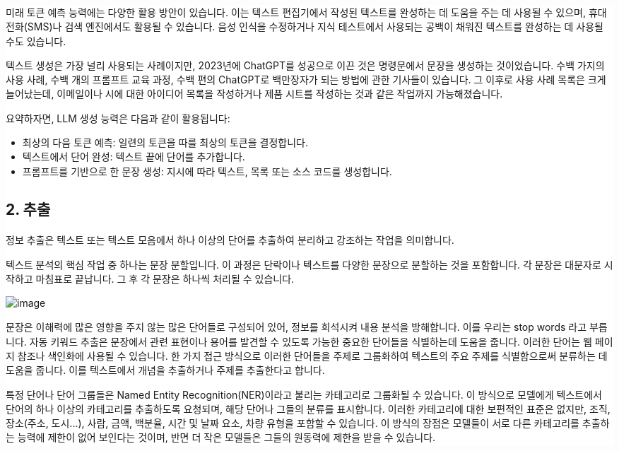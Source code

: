 <script>
     (adsbygoogle = window.adsbygoogle || []).push({});
</script>

미래 토큰 예측 능력에는 다양한 활용 방안이 있습니다. 이는 텍스트 편집기에서 작성된 텍스트를 완성하는 데 도움을 주는 데 사용될 수 있으며, 휴대전화(SMS)나 검색 엔진에서도 활용될 수 있습니다. 음성 인식을 수정하거나 지식 테스트에서 사용되는 공백이 채워진 텍스트를 완성하는 데 사용될 수도 있습니다.

텍스트 생성은 가장 널리 사용되는 사례이지만, 2023년에 ChatGPT를 성공으로 이끈 것은 명령문에서 문장을 생성하는 것이었습니다. 수백 가지의 사용 사례, 수백 개의 프롬프트 교육 과정, 수백 편의 ChatGPT로 백만장자가 되는 방법에 관한 기사들이 있습니다. 그 이후로 사용 사례 목록은 크게 늘어났는데, 이메일이나 시에 대한 아이디어 목록을 작성하거나 제품 시트를 작성하는 것과 같은 작업까지 가능해졌습니다.

요약하자면, LLM 생성 능력은 다음과 같이 활용됩니다:

- 최상의 다음 토큰 예측: 일련의 토큰을 따를 최상의 토큰을 결정합니다.
- 텍스트에서 단어 완성: 텍스트 끝에 단어를 추가합니다.
- 프롬프트를 기반으로 한 문장 생성: 지시에 따라 텍스트, 목록 또는 소스 코드를 생성합니다.



<ins class="adsbygoogle"
     style="display:block"
     data-ad-client="ca-pub-4877378276818686"
     data-ad-slot="1107185301"
     data-ad-format="auto"
     data-full-width-responsive="true"></ins>

<script>
     (adsbygoogle = window.adsbygoogle || []).push({});
</script>

## 2. 추출

정보 추출은 텍스트 또는 텍스트 모음에서 하나 이상의 단어를 추출하여 분리하고 강조하는 작업을 의미합니다.

텍스트 분석의 핵심 작업 중 하나는 문장 분할입니다. 이 과정은 단락이나 텍스트를 다양한 문장으로 분할하는 것을 포함합니다. 각 문장은 대문자로 시작하고 마침표로 끝납니다. 그 후 각 문장은 하나씩 처리될 수 있습니다.

![image](/assets/img/2024-07-13-ATaxonomyofLargeLanguageModelsCapabilities_1.png)



<ins class="adsbygoogle"
     style="display:block"
     data-ad-client="ca-pub-4877378276818686"
     data-ad-slot="1107185301"
     data-ad-format="auto"
     data-full-width-responsive="true"></ins>

<script>
     (adsbygoogle = window.adsbygoogle || []).push({});
</script>

문장은 이해력에 많은 영향을 주지 않는 많은 단어들로 구성되어 있어, 정보를 희석시켜 내용 분석을 방해합니다. 이를 우리는 stop words 라고 부릅니다. 자동 키워드 추출은 문장에서 관련 표현이나 용어를 발견할 수 있도록 가능한 중요한 단어들을 식별하는데 도움을 줍니다. 이러한 단어는 웹 페이지 참조나 색인화에 사용될 수 있습니다. 한 가지 접근 방식으로 이러한 단어들을 주제로 그룹화하여 텍스트의 주요 주제를 식별함으로써 분류하는 데 도움을 줍니다. 이를 텍스트에서 개념을 추출하거나 주제를 추출한다고 합니다.

특정 단어나 단어 그룹들은 Named Entity Recognition(NER)이라고 불리는 카테고리로 그룹화될 수 있습니다. 이 방식으로 모델에게 텍스트에서 단어의 하나 이상의 카테고리를 추출하도록 요청되며, 해당 단어나 그들의 분류를 표시합니다. 이러한 카테고리에 대한 보편적인 표준은 없지만, 조직, 장소(주소, 도시...), 사람, 금액, 백분율, 시간 및 날짜 요소, 차량 유형을 포함할 수 있습니다. 이 방식의 장점은 모델들이 서로 다른 카테고리를 추출하는 능력에 제한이 없어 보인다는 것이며, 반면 더 작은 모델들은 그들의 원동력에 제한을 받을 수 있습니다.
